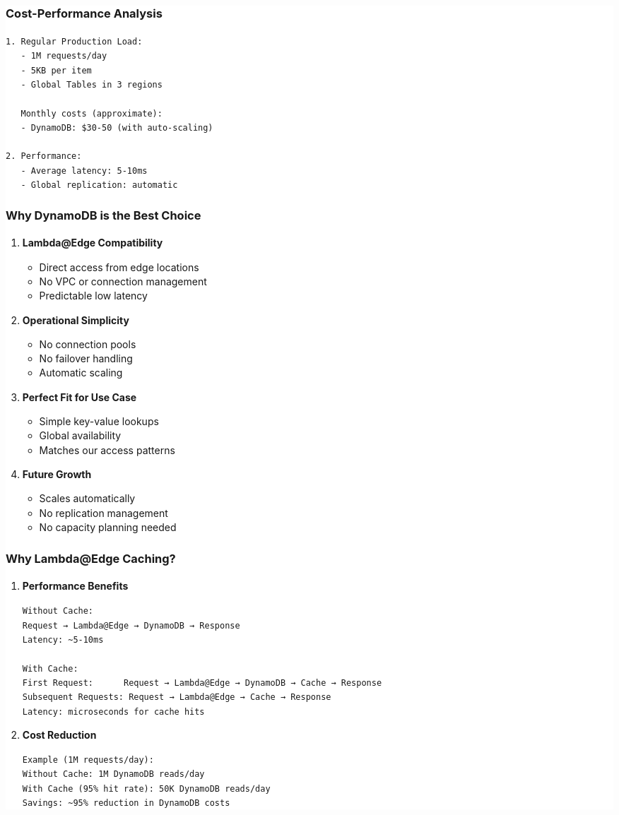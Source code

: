 ### Cost-Performance Analysis
```
1. Regular Production Load:
   - 1M requests/day
   - 5KB per item
   - Global Tables in 3 regions
   
   Monthly costs (approximate):
   - DynamoDB: $30-50 (with auto-scaling)
   
2. Performance:
   - Average latency: 5-10ms
   - Global replication: automatic
```

### Why DynamoDB is the Best Choice
1. **Lambda@Edge Compatibility**
   - Direct access from edge locations
   - No VPC or connection management
   - Predictable low latency

2. **Operational Simplicity**
   - No connection pools
   - No failover handling
   - Automatic scaling

3. **Perfect Fit for Use Case**
   - Simple key-value lookups
   - Global availability
   - Matches our access patterns

4. **Future Growth**
   - Scales automatically
   - No replication management
   - No capacity planning needed

### Why Lambda@Edge Caching?
1. **Performance Benefits**
   ```
   Without Cache:
   Request → Lambda@Edge → DynamoDB → Response
   Latency: ~5-10ms

   With Cache:
   First Request:      Request → Lambda@Edge → DynamoDB → Cache → Response
   Subsequent Requests: Request → Lambda@Edge → Cache → Response
   Latency: microseconds for cache hits
   ```

2. **Cost Reduction**
   ```
   Example (1M requests/day):
   Without Cache: 1M DynamoDB reads/day
   With Cache (95% hit rate): 50K DynamoDB reads/day
   Savings: ~95% reduction in DynamoDB costs
   ```

